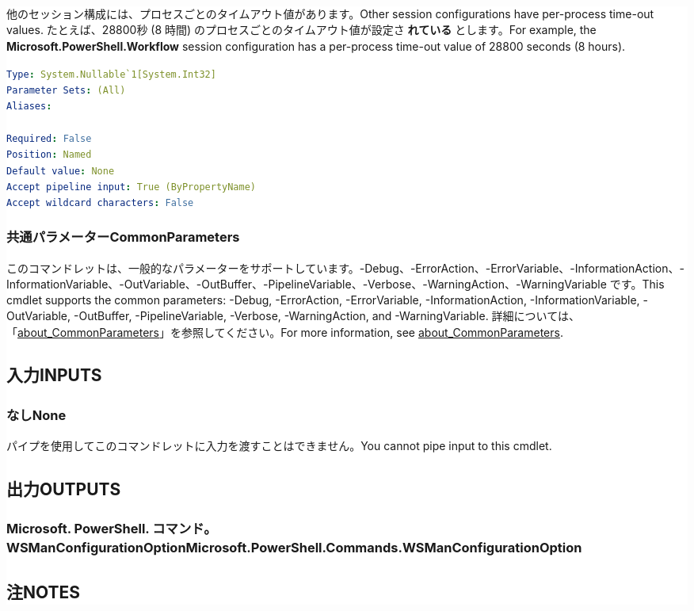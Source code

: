 <span data-ttu-id="19916-207">他のセッション構成には、プロセスごとのタイムアウト値があります。</span><span class="sxs-lookup"><span data-stu-id="19916-207">Other session configurations have per-process time-out values.</span></span>
<span data-ttu-id="19916-208">たとえば、28800秒 (8 時間) のプロセスごとのタイムアウト値が設定さ **れている** とします。</span><span class="sxs-lookup"><span data-stu-id="19916-208">For example, the **Microsoft.PowerShell.Workflow** session configuration has a per-process time-out value of 28800 seconds (8 hours).</span></span>

```yaml
Type: System.Nullable`1[System.Int32]
Parameter Sets: (All)
Aliases:

Required: False
Position: Named
Default value: None
Accept pipeline input: True (ByPropertyName)
Accept wildcard characters: False
```

### <span data-ttu-id="19916-209">共通パラメーター</span><span class="sxs-lookup"><span data-stu-id="19916-209">CommonParameters</span></span>

<span data-ttu-id="19916-210">このコマンドレットは、一般的なパラメーターをサポートしています。-Debug、-ErrorAction、-ErrorVariable、-InformationAction、-InformationVariable、-OutVariable、-OutBuffer、-PipelineVariable、-Verbose、-WarningAction、-WarningVariable です。</span><span class="sxs-lookup"><span data-stu-id="19916-210">This cmdlet supports the common parameters: -Debug, -ErrorAction, -ErrorVariable, -InformationAction, -InformationVariable, -OutVariable, -OutBuffer, -PipelineVariable, -Verbose, -WarningAction, and -WarningVariable.</span></span> <span data-ttu-id="19916-211">詳細については、「[about_CommonParameters](https://go.microsoft.com/fwlink/?LinkID=113216)」を参照してください。</span><span class="sxs-lookup"><span data-stu-id="19916-211">For more information, see [about_CommonParameters](https://go.microsoft.com/fwlink/?LinkID=113216).</span></span>

## <span data-ttu-id="19916-212">入力</span><span class="sxs-lookup"><span data-stu-id="19916-212">INPUTS</span></span>

### <span data-ttu-id="19916-213">なし</span><span class="sxs-lookup"><span data-stu-id="19916-213">None</span></span>

<span data-ttu-id="19916-214">パイプを使用してこのコマンドレットに入力を渡すことはできません。</span><span class="sxs-lookup"><span data-stu-id="19916-214">You cannot pipe input to this cmdlet.</span></span>

## <span data-ttu-id="19916-215">出力</span><span class="sxs-lookup"><span data-stu-id="19916-215">OUTPUTS</span></span>

### <span data-ttu-id="19916-216">Microsoft. PowerShell. コマンド。 WSManConfigurationOption</span><span class="sxs-lookup"><span data-stu-id="19916-216">Microsoft.PowerShell.Commands.WSManConfigurationOption</span></span>

## <span data-ttu-id="19916-217">注</span><span class="sxs-lookup"><span data-stu-id="19916-217">NOTES</span></span>
